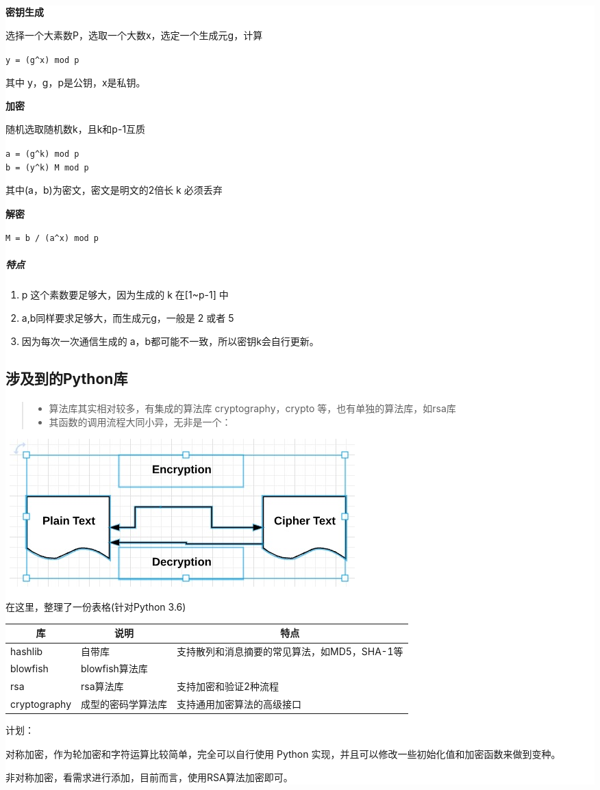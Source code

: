 **密钥生成**

选择一个大素数P，选取一个大数x，选定一个生成元g，计算

```
y = (g^x) mod p
```
其中 y，g，p是公钥，x是私钥。

**加密**

随机选取随机数k，且k和p-1互质
```
a = (g^k) mod p
b = (y^k) M mod p
```
其中(a，b)为密文，密文是明文的2倍长
k 必须丢弃

**解密**

```
M = b / (a^x) mod p
```

##### 特点
1. p 这个素数要足够大，因为生成的 k 在[1~p-1] 中

2. a,b同样要求足够大，而生成元g，一般是 2 或者 5

3. 因为每次一次通信生成的 a，b都可能不一致，所以密钥k会自行更新。

## 涉及到的Python库

>* 算法库其实相对较多，有集成的算法库 cryptography，crypto 等，也有单独的算法库，如rsa库
>* 其函数的调用流程大同小异，无非是一个：

![Encry](encry.png)

在这里，整理了一份表格(针对Python 3.6)

| 库 | 说明 | 特点 |
|-|-|-|
| hashlib | 自带库 | 支持散列和消息摘要的常见算法，如MD5，SHA-1等 |
| blowfish | blowfish算法库 | |
| rsa | rsa算法库 | 支持加密和验证2种流程 |
| cryptography | 成型的密码学算法库 | 支持通用加密算法的高级接口 |

计划：

对称加密，作为轮加密和字符运算比较简单，完全可以自行使用 Python 实现，并且可以修改一些初始化值和加密函数来做到变种。

非对称加密，看需求进行添加，目前而言，使用RSA算法加密即可。


